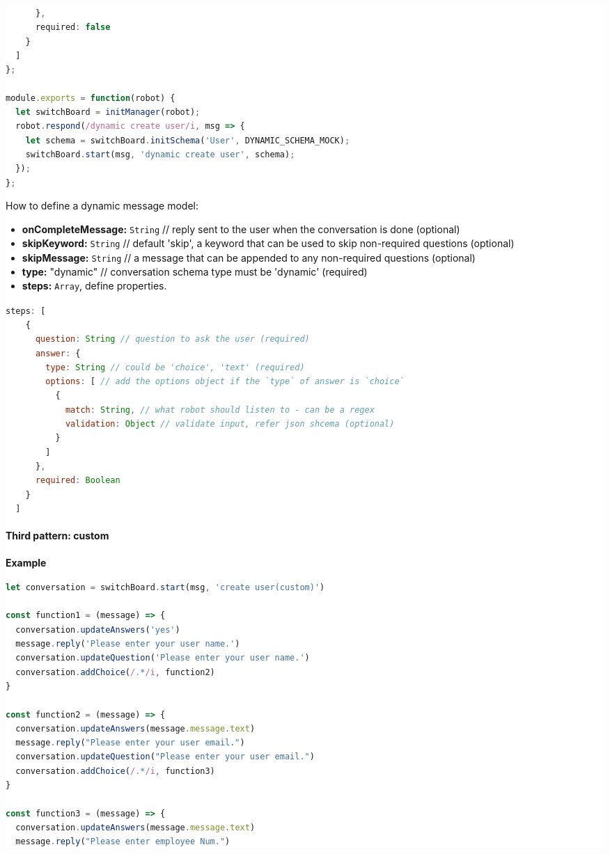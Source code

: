 ```javascript
      },
      required: false
    }
  ]
};

module.exports = function(robot) {
  let switchBoard = initManager(robot);
  robot.respond(/dynamic create user/i, msg => {
    let schema = switchBoard.initSchema('User', DYNAMIC_SCHEMA_MOCK);
    switchBoard.start(msg, 'dynamic create user', schema);
  });
};
```
How to define a dynamic message model:
- **onCompleteMessage:** `String` // reply sent to the user when the conversation is done (optional)
- **skipKeyword:** `String` // default 'skip', a keyword that can be used to skip non-required questions (optional)
- **skipMessage:** `String` // a message that can be appended to any non-required questions (optional)
- **type:** "dynamic" // conversation schema type must be 'dynamic' (required)
- **steps:** `Array`, define properties.
```javascript
steps: [
    {
      question: String // question to ask the user (required)
      answer: {
        type: String // could be 'choice', 'text' (required)
        options: [ // add the options object if the `type` of answer is `choice`
          {
            match: String, // what robot should listen to - can be a regex
            validation: Object // validate input, refer json shcema (optional)
          }
        ]
      },
      required: Boolean
    }
  ]
```

#### Third pattern: custom

**Example**
```javascript
let conversation = switchBoard.start(msg, 'create user(custom)')

const function1 = (message) => {
  conversation.updateAnswers('yes')
  message.reply('Please enter your user name.')
  conversation.updateQuestion('Please enter your user name.')
  conversation.addChoice(/.*/i, function2)
}

const function2 = (message) => {
  conversation.updateAnswers(message.message.text)
  message.reply("Please enter your user email.")
  conversation.updateQuestion("Please enter your user email.")
  conversation.addChoice(/.*/i, function3)
}

const function3 = (message) => {
  conversation.updateAnswers(message.message.text)
  message.reply("Please enter employee Num.")
```